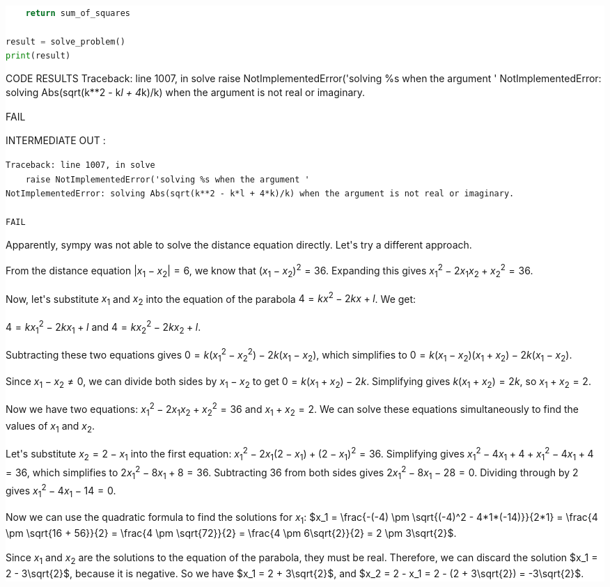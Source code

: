 ```python
    return sum_of_squares

result = solve_problem()
print(result)
```

CODE RESULTS Traceback: line 1007, in solve
    raise NotImplementedError('solving %s when the argument '
NotImplementedError: solving Abs(sqrt(k**2 - k*l + 4*k)/k) when the argument is not real or imaginary.

FAIL


INTERMEDIATE OUT :
```output
Traceback: line 1007, in solve
    raise NotImplementedError('solving %s when the argument '
NotImplementedError: solving Abs(sqrt(k**2 - k*l + 4*k)/k) when the argument is not real or imaginary.

FAIL

```

Apparently, sympy was not able to solve the distance equation directly. Let's try a different approach.

From the distance equation $|x_1 - x_2| = 6$, we know that $(x_1 - x_2)^2 = 36$. Expanding this gives $x_1^2 - 2x_1x_2 + x_2^2 = 36$.

Now, let's substitute $x_1$ and $x_2$ into the equation of the parabola $4 = kx^2 - 2kx + l$. We get:

$4 = kx_1^2 - 2kx_1 + l$ and $4 = kx_2^2 - 2kx_2 + l$.

Subtracting these two equations gives $0 = k(x_1^2 - x_2^2) - 2k(x_1 - x_2)$, which simplifies to $0 = k(x_1 - x_2)(x_1 + x_2) - 2k(x_1 - x_2)$.

Since $x_1 - x_2 \neq 0$, we can divide both sides by $x_1 - x_2$ to get $0 = k(x_1 + x_2) - 2k$. Simplifying gives $k(x_1 + x_2) = 2k$, so $x_1 + x_2 = 2$.

Now we have two equations: $x_1^2 - 2x_1x_2 + x_2^2 = 36$ and $x_1 + x_2 = 2$. We can solve these equations simultaneously to find the values of $x_1$ and $x_2$.

Let's substitute $x_2 = 2 - x_1$ into the first equation: $x_1^2 - 2x_1(2 - x_1) + (2 - x_1)^2 = 36$. Simplifying gives $x_1^2 - 4x_1 + 4 + x_1^2 - 4x_1 + 4 = 36$, which simplifies to $2x_1^2 - 8x_1 + 8 = 36$. Subtracting 36 from both sides gives $2x_1^2 - 8x_1 - 28 = 0$. Dividing through by 2 gives $x_1^2 - 4x_1 - 14 = 0$.

Now we can use the quadratic formula to find the solutions for $x_1$: $x_1 = \frac{-(-4) \pm \sqrt{(-4)^2 - 4*1*(-14)}}{2*1} = \frac{4 \pm \sqrt{16 + 56}}{2} = \frac{4 \pm \sqrt{72}}{2} = \frac{4 \pm 6\sqrt{2}}{2} = 2 \pm 3\sqrt{2}$.

Since $x_1$ and $x_2$ are the solutions to the equation of the parabola, they must be real. Therefore, we can discard the solution $x_1 = 2 - 3\sqrt{2}$, because it is negative. So we have $x_1 = 2 + 3\sqrt{2}$, and $x_2 = 2 - x_1 = 2 - (2 + 3\sqrt{2}) = -3\sqrt{2}$.
